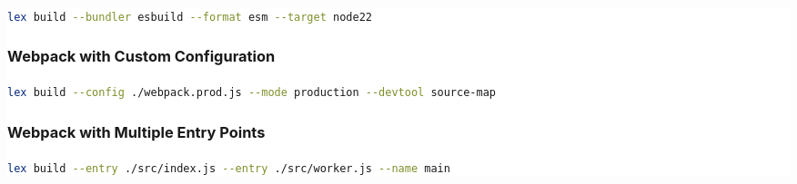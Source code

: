 ```bash
lex build --bundler esbuild --format esm --target node22
```

### Webpack with Custom Configuration

```bash
lex build --config ./webpack.prod.js --mode production --devtool source-map
```

### Webpack with Multiple Entry Points

```bash
lex build --entry ./src/index.js --entry ./src/worker.js --name main
```

